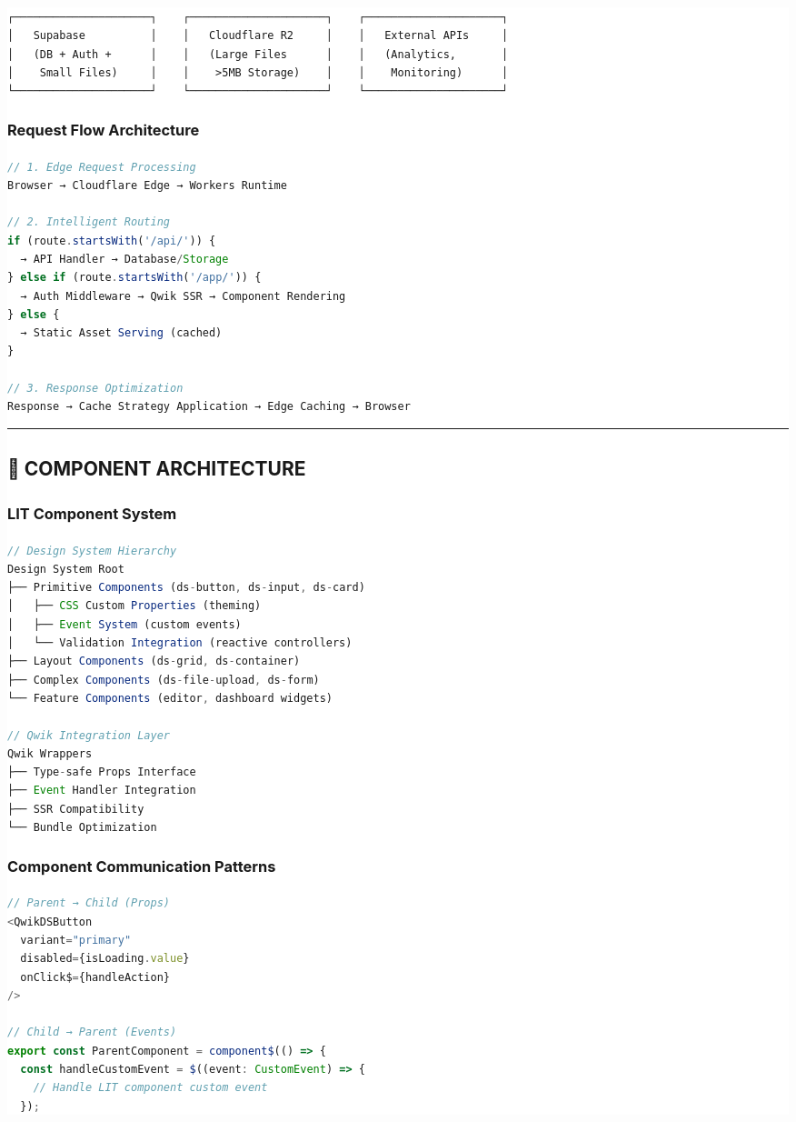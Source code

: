 ```
┌─────────────────────┐    ┌─────────────────────┐    ┌─────────────────────┐
│   Supabase          │    │   Cloudflare R2     │    │   External APIs     │
│   (DB + Auth +      │    │   (Large Files      │    │   (Analytics,       │
│    Small Files)     │    │    >5MB Storage)    │    │    Monitoring)      │
└─────────────────────┘    └─────────────────────┘    └─────────────────────┘
```

### **Request Flow Architecture**
```typescript
// 1. Edge Request Processing
Browser → Cloudflare Edge → Workers Runtime

// 2. Intelligent Routing
if (route.startsWith('/api/')) {
  → API Handler → Database/Storage
} else if (route.startsWith('/app/')) {
  → Auth Middleware → Qwik SSR → Component Rendering
} else {
  → Static Asset Serving (cached)
}

// 3. Response Optimization
Response → Cache Strategy Application → Edge Caching → Browser
```

---

## 🔧 **COMPONENT ARCHITECTURE**

### **LIT Component System**
```typescript
// Design System Hierarchy
Design System Root
├── Primitive Components (ds-button, ds-input, ds-card)
│   ├── CSS Custom Properties (theming)
│   ├── Event System (custom events)
│   └── Validation Integration (reactive controllers)
├── Layout Components (ds-grid, ds-container)
├── Complex Components (ds-file-upload, ds-form)
└── Feature Components (editor, dashboard widgets)

// Qwik Integration Layer
Qwik Wrappers
├── Type-safe Props Interface
├── Event Handler Integration  
├── SSR Compatibility
└── Bundle Optimization
```

### **Component Communication Patterns**
```typescript
// Parent → Child (Props)
<QwikDSButton 
  variant="primary" 
  disabled={isLoading.value}
  onClick$={handleAction}
/>

// Child → Parent (Events)
export const ParentComponent = component$(() => {
  const handleCustomEvent = $((event: CustomEvent) => {
    // Handle LIT component custom event
  });
```